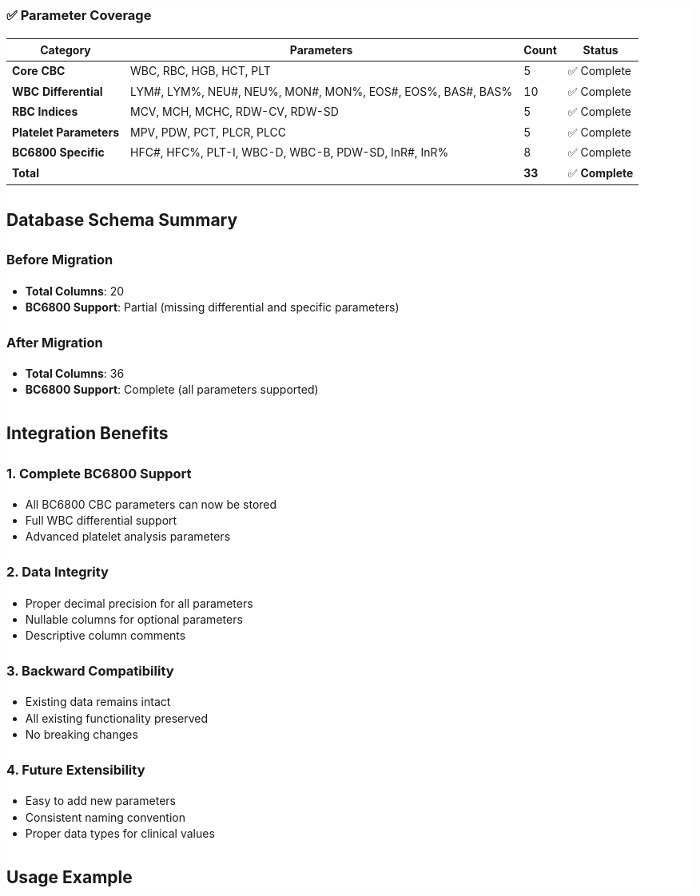 ### ✅ Parameter Coverage
| Category | Parameters | Count | Status |
|----------|------------|-------|---------|
| **Core CBC** | WBC, RBC, HGB, HCT, PLT | 5 | ✅ Complete |
| **WBC Differential** | LYM#, LYM%, NEU#, NEU%, MON#, MON%, EOS#, EOS%, BAS#, BAS% | 10 | ✅ Complete |
| **RBC Indices** | MCV, MCH, MCHC, RDW-CV, RDW-SD | 5 | ✅ Complete |
| **Platelet Parameters** | MPV, PDW, PCT, PLCR, PLCC | 5 | ✅ Complete |
| **BC6800 Specific** | HFC#, HFC%, PLT-I, WBC-D, WBC-B, PDW-SD, InR#, InR% | 8 | ✅ Complete |
| **Total** | | **33** | ✅ **Complete** |

## Database Schema Summary

### Before Migration
- **Total Columns**: 20
- **BC6800 Support**: Partial (missing differential and specific parameters)

### After Migration
- **Total Columns**: 36
- **BC6800 Support**: Complete (all parameters supported)

## Integration Benefits

### 1. **Complete BC6800 Support**
- All BC6800 CBC parameters can now be stored
- Full WBC differential support
- Advanced platelet analysis parameters

### 2. **Data Integrity**
- Proper decimal precision for all parameters
- Nullable columns for optional parameters
- Descriptive column comments

### 3. **Backward Compatibility**
- Existing data remains intact
- All existing functionality preserved
- No breaking changes

### 4. **Future Extensibility**
- Easy to add new parameters
- Consistent naming convention
- Proper data types for clinical values

## Usage Example
